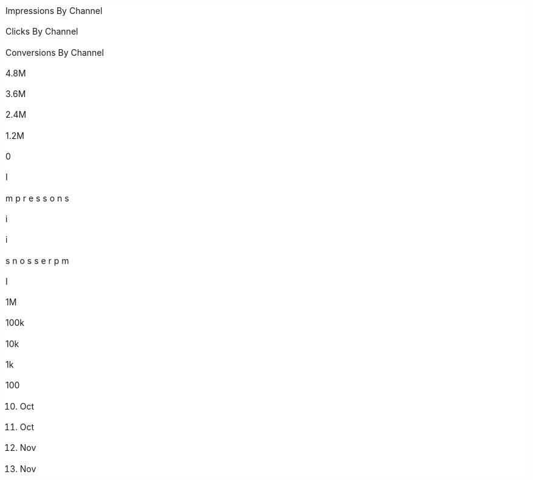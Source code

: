 Impressions By Channel

Clicks By Channel

Conversions By Channel

4.8M

3.6M

2.4M

1.2M

0

I

m
p
r
e
s
s
o
n
s

i

i

s
n
o
s
s
e
r
p
m

I

1M

100k

10k

1k

100

10. Oct

24. Oct

7. Nov

21. Nov
